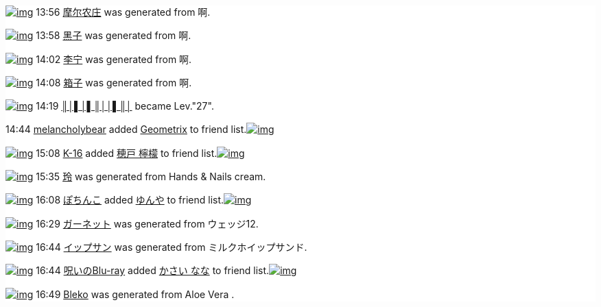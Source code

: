[![img](http://www.deviantsart.com/1g2bqp3.png)](http://www.barcodekanojo.com/kanojo/3189500/%E6%91%A9%E5%B0%94%E5%86%9C%E5%BA%84) 13:56 [摩尔农庄](http://www.barcodekanojo.com/kanojo/3189500/%E6%91%A9%E5%B0%94%E5%86%9C%E5%BA%84) was generated from 啊.

[![img](http://www.deviantsart.com/2bs8ioh.png)](http://www.barcodekanojo.com/kanojo/3189501/%E9%BB%91%E5%AD%90) 13:58 [黑子](http://www.barcodekanojo.com/kanojo/3189501/%E9%BB%91%E5%AD%90) was generated from 啊.

[![img](http://www.deviantsart.com/1gd7q35.png)](http://www.barcodekanojo.com/kanojo/3189502/%E6%9D%8E%E5%AE%81) 14:02 [李宁](http://www.barcodekanojo.com/kanojo/3189502/%E6%9D%8E%E5%AE%81) was generated from 啊.

[![img](http://www.deviantsart.com/bpabmi.png)](http://www.barcodekanojo.com/kanojo/3189503/%E7%AE%B1%E5%AD%90) 14:08 [箱子](http://www.barcodekanojo.com/kanojo/3189503/%E7%AE%B1%E5%AD%90) was generated from 啊.

[![img](http://www.deviantsart.com/22vhvjd.jpeg)](http://www.barcodekanojo.com/user/398219/%E2%95%91%E2%94%82%E2%96%8C%E2%94%82%E2%96%8C%E2%95%91%E2%94%82%E2%94%82%E2%96%8C%E2%95%91%E2%94%82) 14:19 [║│▌│▌║││▌║│](http://www.barcodekanojo.com/user/398219/%E2%95%91%E2%94%82%E2%96%8C%E2%94%82%E2%96%8C%E2%95%91%E2%94%82%E2%94%82%E2%96%8C%E2%95%91%E2%94%82) became Lev."27".

14:44 [melancholybear](http://www.barcodekanojo.com/user/493699/melancholybear) added [Geometrix](http://www.barcodekanojo.com/kanojo/2598540/Geometrix) to friend list.[![img](http://www.deviantsart.com/2o0f6ds.png)](http://www.barcodekanojo.com/kanojo/2598540/Geometrix) 

[![img](http://www.deviantsart.com/73cvqb.jpeg)](http://www.barcodekanojo.com/user/287508/K-16) 15:08 [K-16](http://www.barcodekanojo.com/user/287508/K-16) added [穂戸 檸檬](http://www.barcodekanojo.com/kanojo/3183689/%E7%A9%82%E6%88%B8%20%E6%AA%B8%E6%AA%AC) to friend list.[![img](http://www.deviantsart.com/3vk34ll.png)](http://www.barcodekanojo.com/kanojo/3183689/%E7%A9%82%E6%88%B8%20%E6%AA%B8%E6%AA%AC) 

[![img](http://www.deviantsart.com/26mfr19.png)](http://www.barcodekanojo.com/kanojo/3189504/%E7%8E%B2) 15:35 [玲](http://www.barcodekanojo.com/kanojo/3189504/%E7%8E%B2) was generated from Hands &amp; Nails cream.

[![img](http://www.deviantsart.com/2e02gom.jpeg)](http://www.barcodekanojo.com/user/426284/%E3%81%BD%E3%81%A1%E3%82%93%E3%81%93) 16:08 [ぽちんこ](http://www.barcodekanojo.com/user/426284/%E3%81%BD%E3%81%A1%E3%82%93%E3%81%93) added [ゆんや](http://www.barcodekanojo.com/kanojo/373582/%E3%82%86%E3%82%93%E3%82%84) to friend list.[![img](http://www.deviantsart.com/36et552.png)](http://www.barcodekanojo.com/kanojo/373582/%E3%82%86%E3%82%93%E3%82%84) 

[![img](http://www.deviantsart.com/3v5i413.png)](http://www.barcodekanojo.com/kanojo/3189505/%E3%82%AC%E3%83%BC%E3%83%8D%E3%83%83%E3%83%88) 16:29 [ガーネット](http://www.barcodekanojo.com/kanojo/3189505/%E3%82%AC%E3%83%BC%E3%83%8D%E3%83%83%E3%83%88) was generated from ウェッジ12.

[![img](http://www.deviantsart.com/3qsmf7h.png)](http://www.barcodekanojo.com/kanojo/3189506/%E3%82%A4%E3%83%83%E3%83%97%E3%82%B5%E3%83%B3) 16:44 [イップサン](http://www.barcodekanojo.com/kanojo/3189506/%E3%82%A4%E3%83%83%E3%83%97%E3%82%B5%E3%83%B3) was generated from ミルクホイップサンド.

[![img](http://www.deviantsart.com/p8avmd.jpeg)](http://www.barcodekanojo.com/user/243256/%E5%91%AA%E3%81%84%E3%81%AEBlu-ray) 16:44 [呪いのBlu-ray](http://www.barcodekanojo.com/user/243256/%E5%91%AA%E3%81%84%E3%81%AEBlu-ray) added [かさい なな](http://www.barcodekanojo.com/kanojo/3185316/%E3%81%8B%E3%81%95%E3%81%84%20%E3%81%AA%E3%81%AA) to friend list.[![img](http://www.deviantsart.com/1hhds2g.png)](http://www.barcodekanojo.com/kanojo/3185316/%E3%81%8B%E3%81%95%E3%81%84%20%E3%81%AA%E3%81%AA) 

[![img](http://www.deviantsart.com/ulr8i8.png)](http://www.barcodekanojo.com/kanojo/3189507/Bleko) 16:49 [Bleko](http://www.barcodekanojo.com/kanojo/3189507/Bleko) was generated from Aloe Vera .
